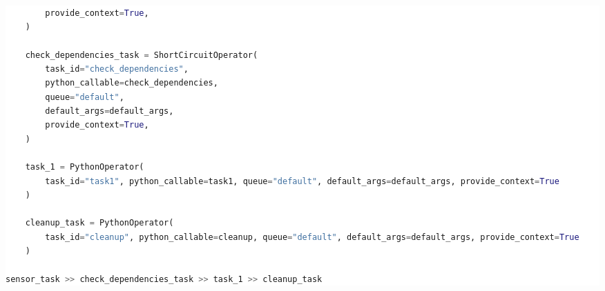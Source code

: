 ```python
        provide_context=True,
    )

    check_dependencies_task = ShortCircuitOperator(
        task_id="check_dependencies",
        python_callable=check_dependencies,
        queue="default",
        default_args=default_args,
        provide_context=True,
    )

    task_1 = PythonOperator(
        task_id="task1", python_callable=task1, queue="default", default_args=default_args, provide_context=True
    )

    cleanup_task = PythonOperator(
        task_id="cleanup", python_callable=cleanup, queue="default", default_args=default_args, provide_context=True
    )

sensor_task >> check_dependencies_task >> task_1 >> cleanup_task
```
